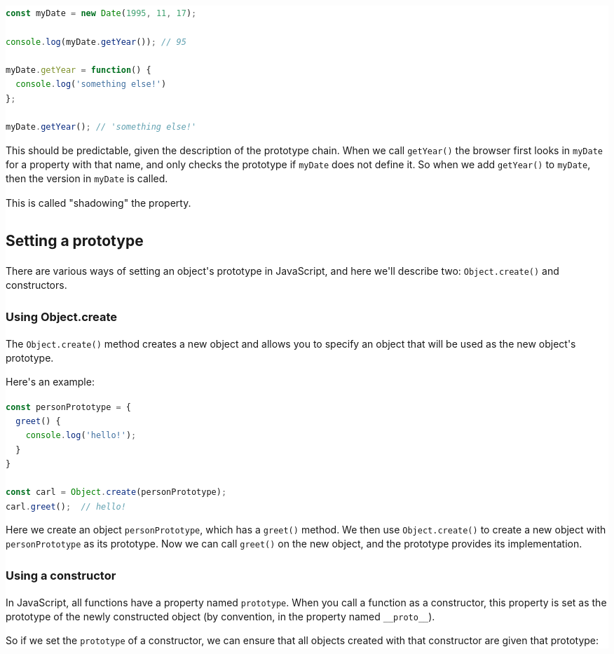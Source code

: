 ```js
const myDate = new Date(1995, 11, 17);

console.log(myDate.getYear()); // 95

myDate.getYear = function() {
  console.log('something else!')
};

myDate.getYear(); // 'something else!'
```

This should be predictable, given the description of the prototype chain. When we call `getYear()` the browser first looks in `myDate` for a property with that name, and only checks the prototype if `myDate` does not define it. So when we add `getYear()` to `myDate`, then the version in `myDate` is called.

This is called "shadowing" the property.

## Setting a prototype

There are various ways of setting an object's prototype in JavaScript, and here we'll describe two: `Object.create()` and constructors.

### Using Object.create

The `Object.create()` method creates a new object and allows you to specify an object that will be used as the new object's prototype.

Here's an example:

```js
const personPrototype = {
  greet() {
    console.log('hello!');
  }
}

const carl = Object.create(personPrototype);
carl.greet();  // hello!
```

Here we create an object `personPrototype`, which has a `greet()` method. We then use `Object.create()` to create a new object with `personPrototype` as its prototype. Now we can call `greet()` on the new object, and the prototype provides its implementation.

### Using a constructor

In JavaScript, all functions have a property named `prototype`. When you call a function as a constructor, this property is set as the prototype of the newly constructed object (by convention, in the property named `__proto__`).

So if we set the `prototype` of a constructor, we can ensure that all objects created with that constructor are given that prototype:
